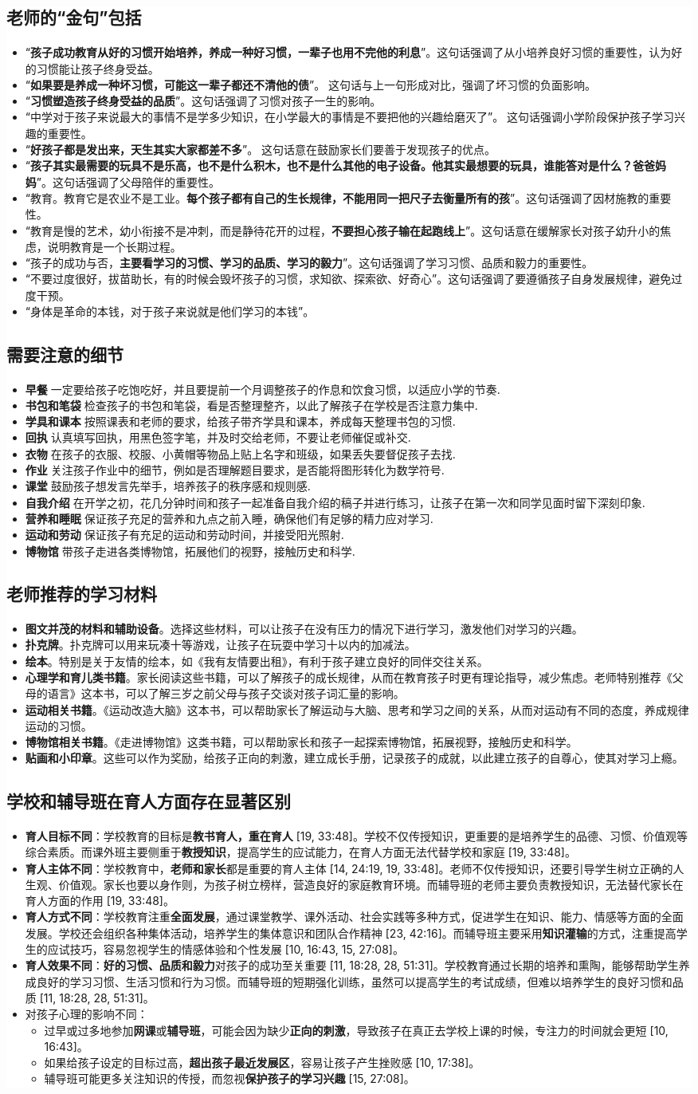 ## 老师的“金句”包括

- “**孩子成功教育从好的习惯开始培养，养成一种好习惯，一辈子也用不完他的利息**”。这句话强调了从小培养良好习惯的重要性，认为好的习惯能让孩子终身受益。
- “**如果要是养成一种坏习惯，可能这一辈子都还不清他的债**”。 这句话与上一句形成对比，强调了坏习惯的负面影响。
- “**习惯塑造孩子终身受益的品质**”。这句话强调了习惯对孩子一生的影响。
- “中学对于孩子来说最大的事情不是学多少知识，在小学最大的事情是不要把他的兴趣给磨灭了”。 这句话强调小学阶段保护孩子学习兴趣的重要性。
- “**好孩子都是发出来，天生其实大家都差不多**”。 这句话意在鼓励家长们要善于发现孩子的优点。
- “**孩子其实最需要的玩具不是乐高，也不是什么积木，也不是什么其他的电子设备。他其实最想要的玩具，谁能答对是什么？爸爸妈妈**”。这句话强调了父母陪伴的重要性。
- “教育。教育它是农业不是工业。**每个孩子都有自己的生长规律，不能用同一把尺子去衡量所有的孩**”。这句话强调了因材施教的重要性。
- “教育是慢的艺术，幼小衔接不是冲刺，而是静待花开的过程，**不要担心孩子输在起跑线上**”。这句话意在缓解家长对孩子幼升小的焦虑，说明教育是一个长期过程。
- “孩子的成功与否，**主要看学习的习惯、学习的品质、学习的毅力**”。这句话强调了学习习惯、品质和毅力的重要性。
- “不要过度很好，拔苗助长，有的时候会毁坏孩子的习惯，求知欲、探索欲、好奇心”。这句话强调了要遵循孩子自身发展规律，避免过度干预。
- “身体是革命的本钱，对于孩子来说就是他们学习的本钱”。

## 需要注意的细节

- **早餐** 一定要给孩子吃饱吃好，并且要提前一个月调整孩子的作息和饮食习惯，以适应小学的节奏.
- **书包和笔袋** 检查孩子的书包和笔袋，看是否整理整齐，以此了解孩子在学校是否注意力集中.
- **学具和课本** 按照课表和老师的要求，给孩子带齐学具和课本，养成每天整理书包的习惯.
- **回执** 认真填写回执，用黑色签字笔，并及时交给老师，不要让老师催促或补交.
- **衣物** 在孩子的衣服、校服、小黄帽等物品上贴上名字和班级，如果丢失要督促孩子去找.
- **作业** 关注孩子作业中的细节，例如是否理解题目要求，是否能将图形转化为数学符号.
- **课堂** 鼓励孩子想发言先举手，培养孩子的秩序感和规则感.
- **自我介绍** 在开学之初，花几分钟时间和孩子一起准备自我介绍的稿子并进行练习，让孩子在第一次和同学见面时留下深刻印象.
- **营养和睡眠** 保证孩子充足的营养和九点之前入睡，确保他们有足够的精力应对学习.
- **运动和劳动** 保证孩子有充足的运动和劳动时间，并接受阳光照射.
- **博物馆** 带孩子走进各类博物馆，拓展他们的视野，接触历史和科学.

## 老师推荐的学习材料

- **图文并茂的材料和辅助设备**。选择这些材料，可以让孩子在没有压力的情况下进行学习，激发他们对学习的兴趣。
- **扑克牌**。扑克牌可以用来玩凑十等游戏，让孩子在玩耍中学习十以内的加减法。
- **绘本**。特别是关于友情的绘本，如《我有友情要出租》，有利于孩子建立良好的同伴交往关系。
- **心理学和育儿类书籍**。家长阅读这些书籍，可以了解孩子的成长规律，从而在教育孩子时更有理论指导，减少焦虑。老师特别推荐《父母的语言》这本书，可以了解三岁之前父母与孩子交谈对孩子词汇量的影响。
- **运动相关书籍**。《运动改造大脑》这本书，可以帮助家长了解运动与大脑、思考和学习之间的关系，从而对运动有不同的态度，养成规律运动的习惯。
- **博物馆相关书籍**。《走进博物馆》这类书籍，可以帮助家长和孩子一起探索博物馆，拓展视野，接触历史和科学。
- **贴画和小印章**。这些可以作为奖励，给孩子正向的刺激，建立成长手册，记录孩子的成就，以此建立孩子的自尊心，使其对学习上瘾。

## 学校和辅导班在育人方面存在显著区别

- **育人目标不同**：学校教育的目标是**教书育人，重在育人** [19, 33:48]。学校不仅传授知识，更重要的是培养学生的品德、习惯、价值观等综合素质。而课外班主要侧重于**教授知识**，提高学生的应试能力，在育人方面无法代替学校和家庭 [19, 33:48]。
- **育人主体不同**：学校教育中，**老师和家长**都是重要的育人主体 [14, 24:19, 19, 33:48]。老师不仅传授知识，还要引导学生树立正确的人生观、价值观。家长也要以身作则，为孩子树立榜样，营造良好的家庭教育环境。而辅导班的老师主要负责教授知识，无法替代家长在育人方面的作用 [19, 33:48]。
- **育人方式不同**：学校教育注重**全面发展**，通过课堂教学、课外活动、社会实践等多种方式，促进学生在知识、能力、情感等方面的全面发展。学校还会组织各种集体活动，培养学生的集体意识和团队合作精神 [23, 42:16]。而辅导班主要采用**知识灌输**的方式，注重提高学生的应试技巧，容易忽视学生的情感体验和个性发展 [10, 16:43, 15, 27:08]。
- **育人效果不同**：**好的习惯、品质和毅力**对孩子的成功至关重要 [11, 18:28, 28, 51:31]。学校教育通过长期的培养和熏陶，能够帮助学生养成良好的学习习惯、生活习惯和行为习惯。而辅导班的短期强化训练，虽然可以提高学生的考试成绩，但难以培养学生的良好习惯和品质 [11, 18:28, 28, 51:31]。
- 对孩子心理的影响不同：
  - 过早或过多地参加**网课**或**辅导班**，可能会因为缺少**正向的刺激**，导致孩子在真正去学校上课的时候，专注力的时间就会更短 [10, 16:43]。
  - 如果给孩子设定的目标过高，**超出孩子最近发展区**，容易让孩子产生挫败感 [10, 17:38]。
  - 辅导班可能更多关注知识的传授，而忽视**保护孩子的学习兴趣** [15, 27:08]。
